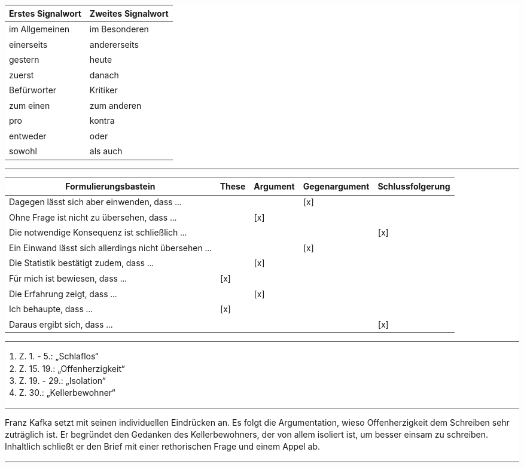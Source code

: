 
|Erstes Signalwort|Zweites Signalwort|
|-|-|
|im Allgemeinen|im Besonderen|
|einerseits|andererseits|
|gestern|heute|
|zuerst|danach|
|Befürworter|Kritiker|
|zum einen|zum anderen|
|pro|kontra|
|entweder|oder|
|sowohl|als auch|

---

|Formulierungsbastein|These|Argument|Gegenargument|Schlussfolgerung|
|-|-|-|-|-|
|Dagegen lässt sich aber einwenden, dass ...|||\[x\]||
|Ohne Frage ist nicht zu übersehen, dass ...||\[x\]||
|Die notwendige Konsequenz ist schließlich ...||||\[x\]|
|Ein Einwand lässt sich allerdings nicht übersehen ...|||\[x\]||
|Die Statistik bestätigt zudem, dass ...||\[x\]|||
|Für mich ist bewiesen, dass ...|\[x\]||||
|Die Erfahrung zeigt, dass ...||\[x\]|||
|Ich behaupte, dass ...|\[x\]||||
|Daraus ergibt sich, dass ...||||\[x\]|

---
1. Z. 1. - 5.: „Schlaflos“
1. Z. 15. 19.: „Offenherzigkeit“
1. Z. 19. - 29.: „Isolation“
1. Z. 30.: „Kellerbewohner“
---
Franz Kafka setzt mit seinen individuellen Eindrücken an. Es folgt die Argumentation, wieso Offenherzigkeit dem Schreiben sehr zuträglich ist. Er begründet den Gedanken des Kellerbewohners, der von allem isoliert ist, um besser einsam zu schreiben. Inhaltlich schließt er den Brief mit einer rethorischen Frage und einem Appel ab.

---
